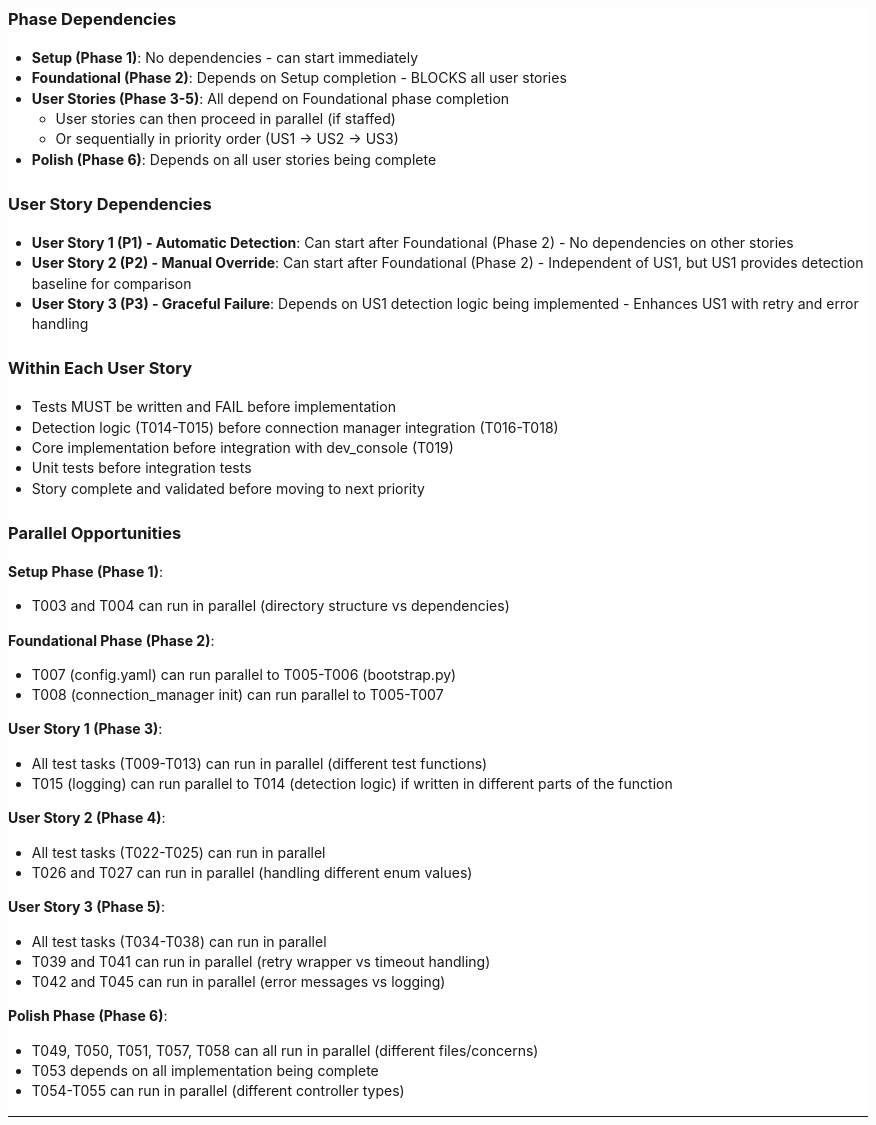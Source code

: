 ### Phase Dependencies

- **Setup (Phase 1)**: No dependencies - can start immediately
- **Foundational (Phase 2)**: Depends on Setup completion - BLOCKS all user stories
- **User Stories (Phase 3-5)**: All depend on Foundational phase completion
  - User stories can then proceed in parallel (if staffed)
  - Or sequentially in priority order (US1 → US2 → US3)
- **Polish (Phase 6)**: Depends on all user stories being complete

### User Story Dependencies

- **User Story 1 (P1) - Automatic Detection**: Can start after Foundational (Phase 2) - No dependencies on other stories
- **User Story 2 (P2) - Manual Override**: Can start after Foundational (Phase 2) - Independent of US1, but US1 provides detection baseline for comparison
- **User Story 3 (P3) - Graceful Failure**: Depends on US1 detection logic being implemented - Enhances US1 with retry and error handling

### Within Each User Story

- Tests MUST be written and FAIL before implementation
- Detection logic (T014-T015) before connection manager integration (T016-T018)
- Core implementation before integration with dev_console (T019)
- Unit tests before integration tests
- Story complete and validated before moving to next priority

### Parallel Opportunities

**Setup Phase (Phase 1)**:
- T003 and T004 can run in parallel (directory structure vs dependencies)

**Foundational Phase (Phase 2)**:
- T007 (config.yaml) can run parallel to T005-T006 (bootstrap.py)
- T008 (connection_manager init) can run parallel to T005-T007

**User Story 1 (Phase 3)**:
- All test tasks (T009-T013) can run in parallel (different test functions)
- T015 (logging) can run parallel to T014 (detection logic) if written in different parts of the function

**User Story 2 (Phase 4)**:
- All test tasks (T022-T025) can run in parallel
- T026 and T027 can run in parallel (handling different enum values)

**User Story 3 (Phase 5)**:
- All test tasks (T034-T038) can run in parallel
- T039 and T041 can run in parallel (retry wrapper vs timeout handling)
- T042 and T045 can run in parallel (error messages vs logging)

**Polish Phase (Phase 6)**:
- T049, T050, T051, T057, T058 can all run in parallel (different files/concerns)
- T053 depends on all implementation being complete
- T054-T055 can run in parallel (different controller types)

---